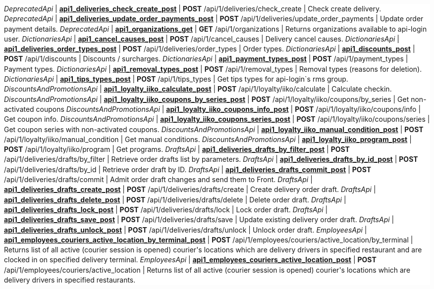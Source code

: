 *DeprecatedApi* | [**api1_deliveries_check_create_post**](docs/DeprecatedApi.md#api1_deliveries_check_create_post) | **POST** /api/1/deliveries/check_create | Check create delivery.
*DeprecatedApi* | [**api1_deliveries_update_order_payments_post**](docs/DeprecatedApi.md#api1_deliveries_update_order_payments_post) | **POST** /api/1/deliveries/update_order_payments | Update order payment details.
*DeprecatedApi* | [**api1_organizations_get**](docs/DeprecatedApi.md#api1_organizations_get) | **GET** /api/1/organizations | Returns organizations available to api-login user.
*DictionariesApi* | [**api1_cancel_causes_post**](docs/DictionariesApi.md#api1_cancel_causes_post) | **POST** /api/1/cancel_causes | Delivery cancel causes.
*DictionariesApi* | [**api1_deliveries_order_types_post**](docs/DictionariesApi.md#api1_deliveries_order_types_post) | **POST** /api/1/deliveries/order_types | Order types.
*DictionariesApi* | [**api1_discounts_post**](docs/DictionariesApi.md#api1_discounts_post) | **POST** /api/1/discounts | Discounts / surcharges.
*DictionariesApi* | [**api1_payment_types_post**](docs/DictionariesApi.md#api1_payment_types_post) | **POST** /api/1/payment_types | Payment types.
*DictionariesApi* | [**api1_removal_types_post**](docs/DictionariesApi.md#api1_removal_types_post) | **POST** /api/1/removal_types | Removal types (reasons for deletion).
*DictionariesApi* | [**api1_tips_types_post**](docs/DictionariesApi.md#api1_tips_types_post) | **POST** /api/1/tips_types | Get tips types for api-login`s rms group.
*DiscountsAndPromotionsApi* | [**api1_loyalty_iiko_calculate_post**](docs/DiscountsAndPromotionsApi.md#api1_loyalty_iiko_calculate_post) | **POST** /api/1/loyalty/iiko/calculate | Calculate checkin.
*DiscountsAndPromotionsApi* | [**api1_loyalty_iiko_coupons_by_series_post**](docs/DiscountsAndPromotionsApi.md#api1_loyalty_iiko_coupons_by_series_post) | **POST** /api/1/loyalty/iiko/coupons/by_series | Get non-activated coupons
*DiscountsAndPromotionsApi* | [**api1_loyalty_iiko_coupons_info_post**](docs/DiscountsAndPromotionsApi.md#api1_loyalty_iiko_coupons_info_post) | **POST** /api/1/loyalty/iiko/coupons/info | Get coupon info.
*DiscountsAndPromotionsApi* | [**api1_loyalty_iiko_coupons_series_post**](docs/DiscountsAndPromotionsApi.md#api1_loyalty_iiko_coupons_series_post) | **POST** /api/1/loyalty/iiko/coupons/series | Get coupon series with non-activated coupons.
*DiscountsAndPromotionsApi* | [**api1_loyalty_iiko_manual_condition_post**](docs/DiscountsAndPromotionsApi.md#api1_loyalty_iiko_manual_condition_post) | **POST** /api/1/loyalty/iiko/manual_condition | Get manual conditions.
*DiscountsAndPromotionsApi* | [**api1_loyalty_iiko_program_post**](docs/DiscountsAndPromotionsApi.md#api1_loyalty_iiko_program_post) | **POST** /api/1/loyalty/iiko/program | Get programs.
*DraftsApi* | [**api1_deliveries_drafts_by_filter_post**](docs/DraftsApi.md#api1_deliveries_drafts_by_filter_post) | **POST** /api/1/deliveries/drafts/by_filter | Retrieve order drafts list by parameters.
*DraftsApi* | [**api1_deliveries_drafts_by_id_post**](docs/DraftsApi.md#api1_deliveries_drafts_by_id_post) | **POST** /api/1/deliveries/drafts/by_id | Retrieve order draft by ID.
*DraftsApi* | [**api1_deliveries_drafts_commit_post**](docs/DraftsApi.md#api1_deliveries_drafts_commit_post) | **POST** /api/1/deliveries/drafts/commit | Admit order draft changes and send them to Front.
*DraftsApi* | [**api1_deliveries_drafts_create_post**](docs/DraftsApi.md#api1_deliveries_drafts_create_post) | **POST** /api/1/deliveries/drafts/create | Create delivery order draft.
*DraftsApi* | [**api1_deliveries_drafts_delete_post**](docs/DraftsApi.md#api1_deliveries_drafts_delete_post) | **POST** /api/1/deliveries/drafts/delete | Delete order draft.
*DraftsApi* | [**api1_deliveries_drafts_lock_post**](docs/DraftsApi.md#api1_deliveries_drafts_lock_post) | **POST** /api/1/deliveries/drafts/lock | Lock order draft.
*DraftsApi* | [**api1_deliveries_drafts_save_post**](docs/DraftsApi.md#api1_deliveries_drafts_save_post) | **POST** /api/1/deliveries/drafts/save | Update existing delivery order draft.
*DraftsApi* | [**api1_deliveries_drafts_unlock_post**](docs/DraftsApi.md#api1_deliveries_drafts_unlock_post) | **POST** /api/1/deliveries/drafts/unlock | Unlock order draft.
*EmployeesApi* | [**api1_employees_couriers_active_location_by_terminal_post**](docs/EmployeesApi.md#api1_employees_couriers_active_location_by_terminal_post) | **POST** /api/1/employees/couriers/active_location/by_terminal | Returns list of all active (courier session is opened) courier's locations which are delivery drivers in specified   restaurant and are clocked in on specified delivery terminal.
*EmployeesApi* | [**api1_employees_couriers_active_location_post**](docs/EmployeesApi.md#api1_employees_couriers_active_location_post) | **POST** /api/1/employees/couriers/active_location | Returns list of all active (courier session is opened) courier's locations which are delivery drivers   in specified restaurants.